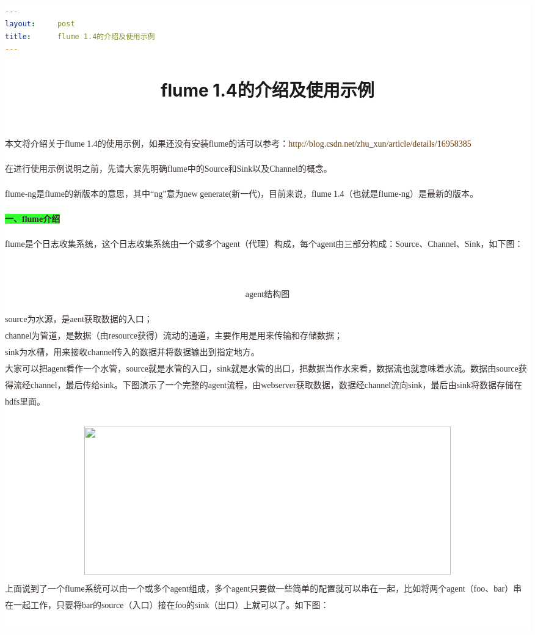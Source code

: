 ```yaml
---
layout:     post
title:      flume 1.4的介绍及使用示例
---
```

<div id="article_content" class="article_content clearfix csdn-tracking-statistics" data-pid="blog" data-mod="popu_307" data-dsm="post">
								            <link rel="stylesheet" href="https://csdnimg.cn/release/phoenix/template/css/ck_htmledit_views-f76675cdea.css">
						<div class="htmledit_views" id="content_views">
                
<h1 style="text-align:center;">flume 1.4的介绍及使用示例</h1>
<p><br></p>
<p></p>
<p style="color:rgb(54,46,43);font-family:Arial;font-size:14px;line-height:26px;">
<span style="font-family:Tahoma;">本文将介绍关于flume 1.4的使用示例，如果还没有安装flume的话可以参考：<a href="http://blog.csdn.net/zhu_xun/article/details/16958385" rel="nofollow" style="color:rgb(106,57,6);text-decoration:none;">http://blog.csdn.net/zhu_xun/article/details/16958385</a></span></p>
<p style="color:rgb(54,46,43);font-family:Arial;font-size:14px;line-height:26px;">
<span style="font-family:Tahoma;">在进行使用示例说明之前，先请大家先明确flume中的Source和Sink以及Channel的概念。</span></p>
<p style="color:rgb(54,46,43);font-family:Arial;font-size:14px;line-height:26px;">
<span style="font-family:Tahoma;"><span style="color:rgb(54,46,43);font-family:'Microsoft YaHei';font-size:14px;line-height:26px;">flume-ng是flume的新版本的意思，其中“ng”意为new generate(新一代)，目前来说，flume 1.4（也就是flume-ng）是最新的版本。</span><br></span></p>
<p style="color:rgb(54,46,43);font-family:Arial;font-size:14px;line-height:26px;">
<span style="background-color:rgb(51,255,51);"><strong><span style="font-family:Tahoma;">一、flume介绍</span></strong></span></p>
<p style="color:rgb(54,46,43);font-family:Arial;font-size:14px;line-height:26px;">
<span style="font-family:Tahoma;">flume是个日志收集系统，这个日志收集系统由一个或多个agent（代理）构成，每个agent由三部分构成：Source、Channel、Sink，如下图：</span></p>
<p style="color:rgb(54,46,43);font-family:Arial;font-size:14px;line-height:26px;text-align:center;">
<span style="font-family:Tahoma;"><img src="https://img-blog.csdn.net/20131210133508812?watermark/2/text/aHR0cDovL2Jsb2cuY3Nkbi5uZXQvemh1X3h1bg==/font/5a6L5L2T/fontsize/400/fill/I0JBQkFCMA==/dissolve/70/gravity/Center" alt="" style="border:none;"><br></span></p>
<p style="color:rgb(54,46,43);font-family:Arial;font-size:14px;line-height:26px;text-align:center;">
<span style="font-family:Tahoma;">agent结构图</span></p>
<p style="color:rgb(54,46,43);font-family:Arial;font-size:14px;line-height:26px;">
</p>
<div style="color:rgb(54,46,43);font-family:Arial;font-size:14px;line-height:26px;">
<span style="font-family:Tahoma;">source为水源，是aent获取数据的入口；</span></div>
<div style="color:rgb(54,46,43);font-family:Arial;font-size:14px;line-height:26px;">
<span style="font-family:Tahoma;">channel为管道，是数据（由resource获得）流动的通道，主要作用是用来传输和存储数据；</span></div>
<div style="color:rgb(54,46,43);font-family:Arial;font-size:14px;line-height:26px;">
<span style="font-family:Tahoma;">sink为水槽，用来接收channel传入的数据并将数据输出到指定地方。</span></div>
<div style="color:rgb(54,46,43);font-family:Arial;font-size:14px;line-height:26px;">
<span style="font-family:Tahoma;">大家可以把agent看作一个水管，source就是水管的入口，sink就是水管的出口，把数据当作水来看，数据流也就意味着水流。数据由source获得流经channel，最后传给sink。下图演示了一个完整的agent流程，由webserver获取数据，数据经channel流向sink，最后由sink将数据存储在hdfs里面。</span></div>
<div style="color:rgb(54,46,43);font-family:Arial;font-size:14px;line-height:26px;">
<span style="font-family:Tahoma;"><br></span></div>
<div style="color:rgb(54,46,43);font-family:Arial;font-size:14px;line-height:26px;text-align:center;">
<span style="font-family:Tahoma;"><img src="https://img-blog.csdn.net/20131210135113515?watermark/2/text/aHR0cDovL2Jsb2cuY3Nkbi5uZXQvemh1X3h1bg==/font/5a6L5L2T/fontsize/400/fill/I0JBQkFCMA==/dissolve/70/gravity/Center" width="600" height="243" alt="" style="border:none;"><br></span></div>
<div style="color:rgb(54,46,43);font-family:Arial;font-size:14px;line-height:26px;">
<span style="font-family:Tahoma;">上面说到了一个flume系统可以由一个或多个agent组成，多个agent只要做一些简单的配置就可以串在一起，比如将两个agent（foo、bar）串在一起工作，只要将bar的source（入口）接在foo的sink（出口）上就可以了。如下图：</span></div>
<div style="color:rgb(54,46,43);font-family:Arial;font-size:14px;line-height:26px;text-align:center;">
<span style="font-family:Tahoma;"><img src="https://img-blog.csdn.net/20131210140143078?watermark/2/text/aHR0cDovL2Jsb2cuY3Nkbi5uZXQvemh1X3h1bg==/font/5a6L5L2T/fontsize/400/fill/I0JBQkFCMA==/dissolve/70/gravity/Center" alt="" style="border:none;"><br></span></div>
<div style="color:rgb(54,46,43);font-family:Arial;font-size:14px;line-height:26px;">
